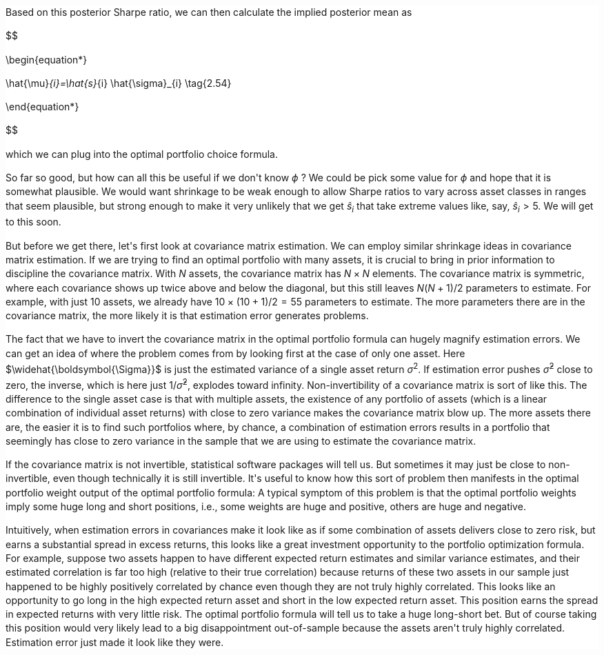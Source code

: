 Based on this posterior Sharpe ratio,  we can then calculate the implied posterior mean as

$$

\begin{equation*}

\hat{\mu}_{i}=\hat{s}_{i} \hat{\sigma}_{i} \tag{2.54}

\end{equation*}

$$

which we can plug into the optimal portfolio choice formula.

So far so good,  but how can all this be useful if we don't know $\phi$ ? We could be pick some value for $\phi$ and hope that it is somewhat plausible. We would want shrinkage to be weak enough to allow Sharpe ratios to vary across asset classes in ranges that seem plausible,  but strong enough to make it very unlikely that we get $\hat{s}_{i}$ that take extreme values like,  say,  $\hat{s}_{i}>5$. We will get to this soon.

But before we get there,  let's first look at covariance matrix estimation. We can employ similar shrinkage ideas in covariance matrix estimation. If we are trying to find an optimal portfolio with many assets,  it is crucial to bring in prior information to discipline the covariance matrix. With $N$ assets,  the covariance matrix has $N \times N$ elements. The covariance matrix is symmetric,  where each covariance shows up twice above and below the diagonal,  but this still leaves $N(N+1) / 2$ parameters to estimate. For example,  with just 10 assets,  we already have $10 \times(10+1) / 2=55$ parameters to estimate. The more parameters there are in the covariance matrix,  the more likely it is that estimation error generates problems.

The fact that we have to invert the covariance matrix in the optimal portfolio formula can hugely magnify estimation errors. We can get an idea of where the problem comes from by looking first at the case of only one asset. Here $\widehat{\boldsymbol{\Sigma}}$ is just the estimated variance of a single asset return $\sigma^{2}$. If estimation error pushes $\hat{\sigma}^{2}$ close to zero,  the inverse,  which is here just $1 / \hat{\sigma}^{2}$,  explodes toward infinity. Non-invertibility of a covariance matrix is sort of like this. The difference to the single asset case is that with multiple assets,  the existence of any portfolio of assets (which is a linear combination of individual asset returns) with close to zero variance makes the covariance matrix blow up. The more assets there are,  the easier it is to find such portfolios where,  by chance,  a combination of estimation errors results in a portfolio that seemingly has close to zero variance in the sample that we are using to estimate the covariance matrix.

If the covariance matrix is not invertible,  statistical software packages will tell us. But sometimes it may just be close to non-invertible,  even though technically it is still invertible. It's useful to know how this sort of problem then manifests in the optimal portfolio weight output of the optimal portfolio formula: A typical symptom of this problem is that the optimal portfolio weights imply some huge long and short positions,  i.e.,  some weights are huge and positive,  others are huge and negative.

Intuitively,  when estimation errors in covariances make it look like as if some combination of assets delivers close to zero risk,  but earns a substantial spread in excess returns,  this looks like a great investment opportunity to the portfolio optimization formula. For example,  suppose two assets happen to have different expected return estimates and similar variance estimates,  and their estimated correlation is far too high (relative to their true correlation) because returns of these two assets in our sample just happened to be highly positively correlated by chance even though they are not truly highly correlated. This looks like an opportunity to go long in the high expected return asset and short in the low expected return asset. This position earns the spread in expected returns with very little risk. The optimal portfolio formula will tell us to take a huge long-short bet. But of course taking this position would very likely lead to a big disappointment out-of-sample because the assets aren't truly highly correlated. Estimation error just made it look like they were.
